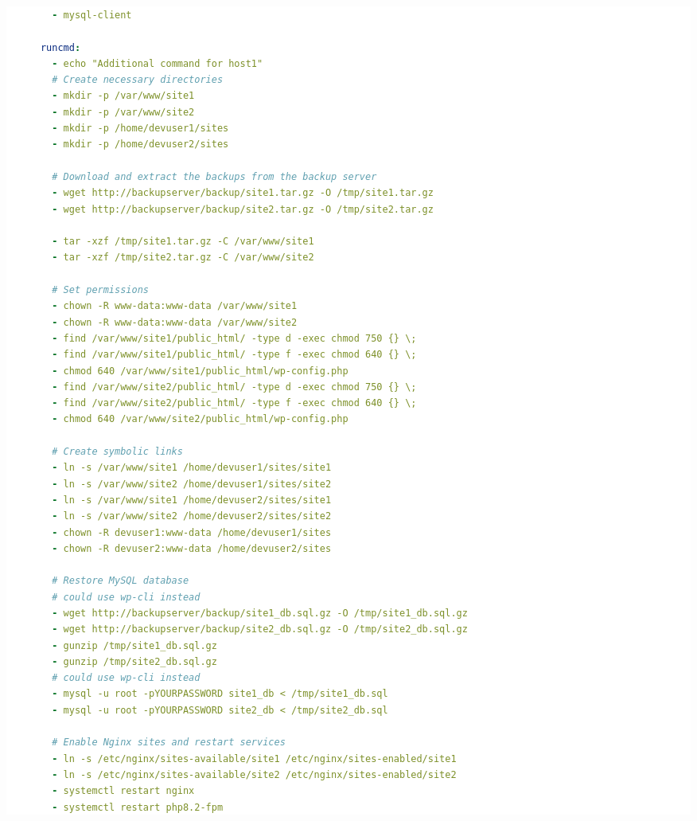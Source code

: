 ```yaml
        - mysql-client

      runcmd:
        - echo "Additional command for host1"
        # Create necessary directories
        - mkdir -p /var/www/site1
        - mkdir -p /var/www/site2
        - mkdir -p /home/devuser1/sites
        - mkdir -p /home/devuser2/sites

        # Download and extract the backups from the backup server
        - wget http://backupserver/backup/site1.tar.gz -O /tmp/site1.tar.gz
        - wget http://backupserver/backup/site2.tar.gz -O /tmp/site2.tar.gz

        - tar -xzf /tmp/site1.tar.gz -C /var/www/site1
        - tar -xzf /tmp/site2.tar.gz -C /var/www/site2

        # Set permissions
        - chown -R www-data:www-data /var/www/site1
        - chown -R www-data:www-data /var/www/site2
        - find /var/www/site1/public_html/ -type d -exec chmod 750 {} \;
        - find /var/www/site1/public_html/ -type f -exec chmod 640 {} \;
        - chmod 640 /var/www/site1/public_html/wp-config.php
        - find /var/www/site2/public_html/ -type d -exec chmod 750 {} \;
        - find /var/www/site2/public_html/ -type f -exec chmod 640 {} \;
        - chmod 640 /var/www/site2/public_html/wp-config.php

        # Create symbolic links
        - ln -s /var/www/site1 /home/devuser1/sites/site1
        - ln -s /var/www/site2 /home/devuser1/sites/site2
        - ln -s /var/www/site1 /home/devuser2/sites/site1
        - ln -s /var/www/site2 /home/devuser2/sites/site2
        - chown -R devuser1:www-data /home/devuser1/sites
        - chown -R devuser2:www-data /home/devuser2/sites

        # Restore MySQL database
        # could use wp-cli instead
        - wget http://backupserver/backup/site1_db.sql.gz -O /tmp/site1_db.sql.gz
        - wget http://backupserver/backup/site2_db.sql.gz -O /tmp/site2_db.sql.gz
        - gunzip /tmp/site1_db.sql.gz
        - gunzip /tmp/site2_db.sql.gz
        # could use wp-cli instead
        - mysql -u root -pYOURPASSWORD site1_db < /tmp/site1_db.sql
        - mysql -u root -pYOURPASSWORD site2_db < /tmp/site2_db.sql

        # Enable Nginx sites and restart services
        - ln -s /etc/nginx/sites-available/site1 /etc/nginx/sites-enabled/site1
        - ln -s /etc/nginx/sites-available/site2 /etc/nginx/sites-enabled/site2
        - systemctl restart nginx
        - systemctl restart php8.2-fpm
```
